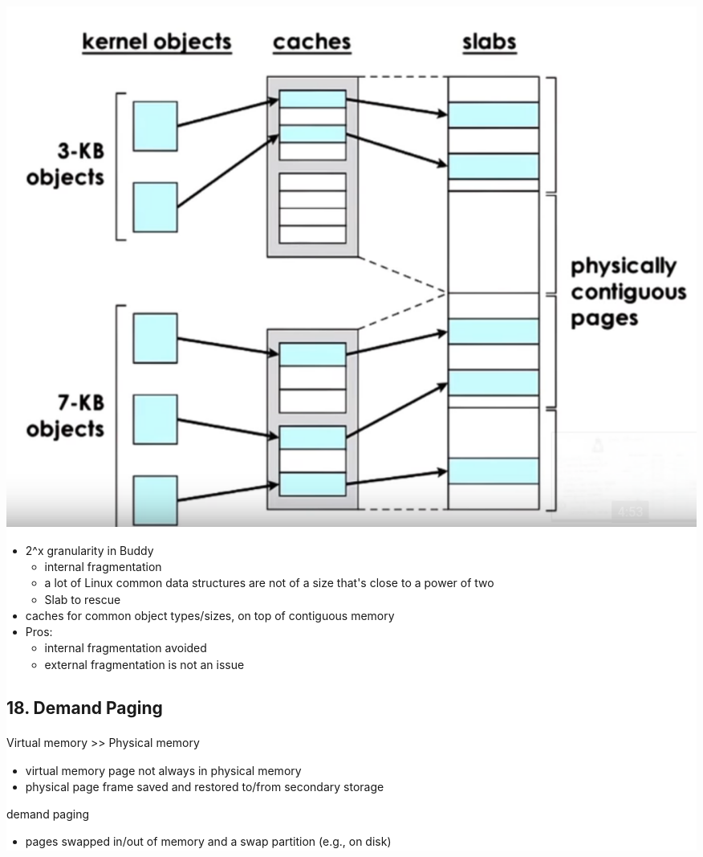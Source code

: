 ![](2020-04-04-16-46-54.png)
  - 2^x granularity in Buddy
    - internal fragmentation
    - a lot of Linux common data structures are not of a size that's close to a power of two 
    - Slab to rescue
  - caches for common object types/sizes, on top of contiguous memory
  - Pros: 
    - internal fragmentation avoided
    - external fragmentation is not an issue

## 18. Demand Paging
Virtual memory >> Physical memory
- virtual memory page not always in physical memory
- physical page frame saved and restored to/from secondary storage
  
demand paging
- pages swapped in/out of memory and a swap partition (e.g., on disk)